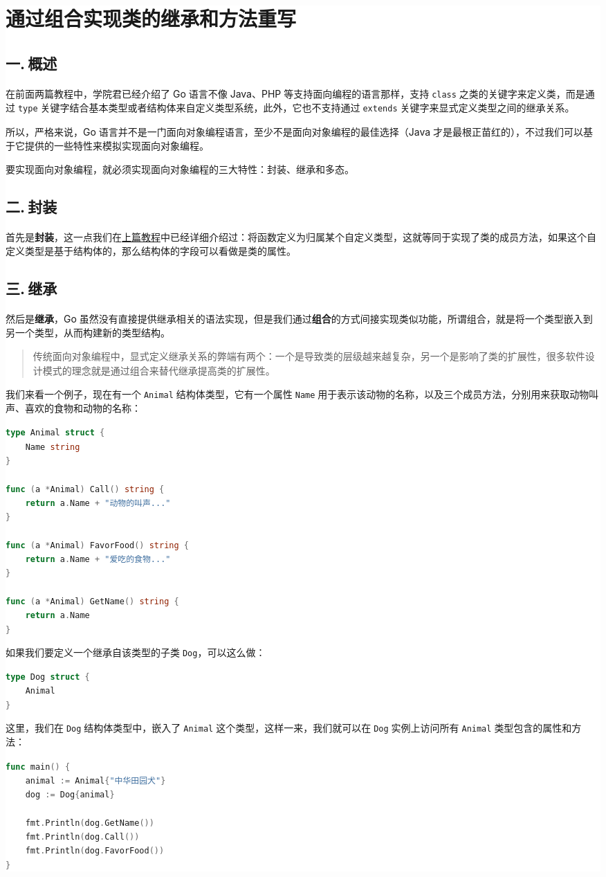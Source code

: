 # 通过组合实现类的继承和方法重写

## 一. 概述

在前面两篇教程中，学院君已经介绍了 Go 语言不像 Java、PHP 等支持面向编程的语言那样，支持 `class` 之类的关键字来定义类，而是通过 `type` 关键字结合基本类型或者结构体来自定义类型系统，此外，它也不支持通过 `extends` 关键字来显式定义类型之间的继承关系。

所以，严格来说，Go 语言并不是一门面向对象编程语言，至少不是面向对象编程的最佳选择（Java 才是最根正苗红的），不过我们可以基于它提供的一些特性来模拟实现面向对象编程。

要实现面向对象编程，就必须实现面向对象编程的三大特性：封装、继承和多态。

## 二. 封装

首先是**封装**，这一点我们在[上篇教程](https://geekr.dev/posts/go-struct-and-class)中已经详细介绍过：将函数定义为归属某个自定义类型，这就等同于实现了类的成员方法，如果这个自定义类型是基于结构体的，那么结构体的字段可以看做是类的属性。

## 三. 继承

然后是**继承**，Go 虽然没有直接提供继承相关的语法实现，但是我们通过**组合**的方式间接实现类似功能，所谓组合，就是将一个类型嵌入到另一个类型，从而构建新的类型结构。

> 传统面向对象编程中，显式定义继承关系的弊端有两个：一个是导致类的层级越来越复杂，另一个是影响了类的扩展性，很多软件设计模式的理念就是通过组合来替代继承提高类的扩展性。

我们来看一个例子，现在有一个 `Animal` 结构体类型，它有一个属性 `Name` 用于表示该动物的名称，以及三个成员方法，分别用来获取动物叫声、喜欢的食物和动物的名称：

```go
type Animal struct {
	Name string
}

func (a *Animal) Call() string {
	return a.Name + "动物的叫声..."
}

func (a *Animal) FavorFood() string {
	return a.Name + "爱吃的食物..."
}

func (a *Animal) GetName() string {
	return a.Name
}
```

如果我们要定义一个继承自该类型的子类 `Dog`，可以这么做：

```go
type Dog struct {
    Animal
}
```

这里，我们在 `Dog` 结构体类型中，嵌入了 `Animal` 这个类型，这样一来，我们就可以在 `Dog` 实例上访问所有 `Animal` 类型包含的属性和方法：

```go
func main() {
    animal := Animal{"中华田园犬"}
    dog := Dog{animal}

    fmt.Println(dog.GetName())
    fmt.Println(dog.Call())
    fmt.Println(dog.FavorFood())
}
```
